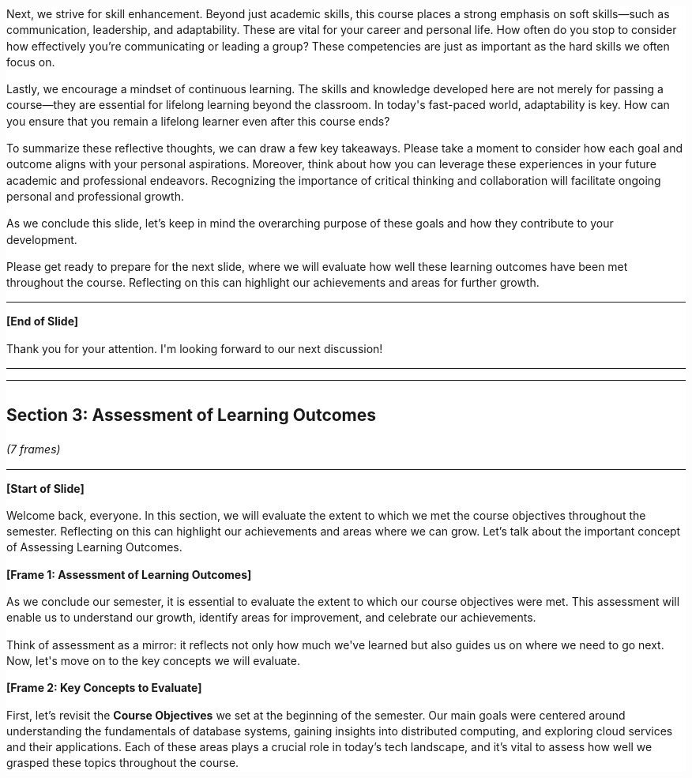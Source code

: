 Next, we strive for skill enhancement. Beyond just academic skills, this course places a strong emphasis on soft skills—such as communication, leadership, and adaptability. These are vital for your career and personal life. How often do you stop to consider how effectively you’re communicating or leading a group? These competencies are just as important as the hard skills we often focus on.

Lastly, we encourage a mindset of continuous learning. The skills and knowledge developed here are not merely for passing a course—they are essential for lifelong learning beyond the classroom. In today's fast-paced world, adaptability is key. How can you ensure that you remain a lifelong learner even after this course ends?

To summarize these reflective thoughts, we can draw a few key takeaways. Please take a moment to consider how each goal and outcome aligns with your personal aspirations. Moreover, think about how you can leverage these experiences in your future academic and professional endeavors. Recognizing the importance of critical thinking and collaboration will facilitate ongoing personal and professional growth.

As we conclude this slide, let’s keep in mind the overarching purpose of these goals and how they contribute to your development.

Please get ready to prepare for the next slide, where we will evaluate how well these learning outcomes have been met throughout the course. Reflecting on this can highlight our achievements and areas for further growth.

---

**[End of Slide]**

Thank you for your attention. I'm looking forward to our next discussion!

---

---

## Section 3: Assessment of Learning Outcomes
*(7 frames)*

---

**[Start of Slide]**

Welcome back, everyone. In this section, we will evaluate the extent to which we met the course objectives throughout the semester. Reflecting on this can highlight our achievements and areas where we can grow. Let’s talk about the important concept of Assessing Learning Outcomes.

**[Frame 1: Assessment of Learning Outcomes]**

As we conclude our semester, it is essential to evaluate the extent to which our course objectives were met. This assessment will enable us to understand our growth, identify areas for improvement, and celebrate our achievements. 

Think of assessment as a mirror: it reflects not only how much we've learned but also guides us on where we need to go next. Now, let's move on to the key concepts we will evaluate. 

**[Frame 2: Key Concepts to Evaluate]**

First, let’s revisit the **Course Objectives** we set at the beginning of the semester. Our main goals were centered around understanding the fundamentals of database systems, gaining insights into distributed computing, and exploring cloud services and their applications. Each of these areas plays a crucial role in today’s tech landscape, and it’s vital to assess how well we grasped these topics throughout the course.
